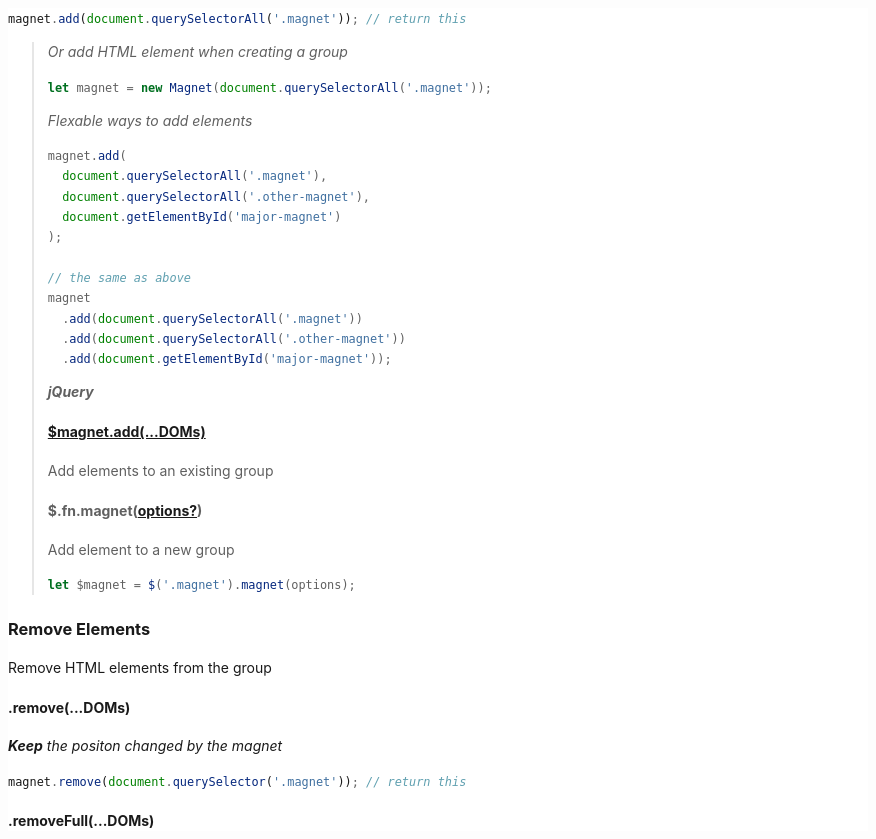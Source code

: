 ```js
magnet.add(document.querySelectorAll('.magnet')); // return this
```

> _Or add HTML element when creating a group_
>
> ```js
> let magnet = new Magnet(document.querySelectorAll('.magnet'));
> ```
>
> _Flexable ways to add elements_
>
> ```js
> magnet.add(
>   document.querySelectorAll('.magnet'),
>   document.querySelectorAll('.other-magnet'),
>   document.getElementById('major-magnet')
> );
>
> // the same as above
> magnet
>   .add(document.querySelectorAll('.magnet'))
>   .add(document.querySelectorAll('.other-magnet'))
>   .add(document.getElementById('major-magnet'));
> ```
>
> _**jQuery**_
>
> #### [$magnet.add(...DOMs)](#adddoms)
>
> Add elements to an existing group
>
> #### $.fn.magnet([options?](#magnet-default-values))
>
> Add element to a new group
>
> ```js
> let $magnet = $('.magnet').magnet(options);
> ```

### Remove Elements

Remove HTML elements from the group

#### .remove(...DOMs)

_**Keep** the positon changed by the magnet_

```js
magnet.remove(document.querySelector('.magnet')); // return this
```

#### .removeFull(...DOMs)
